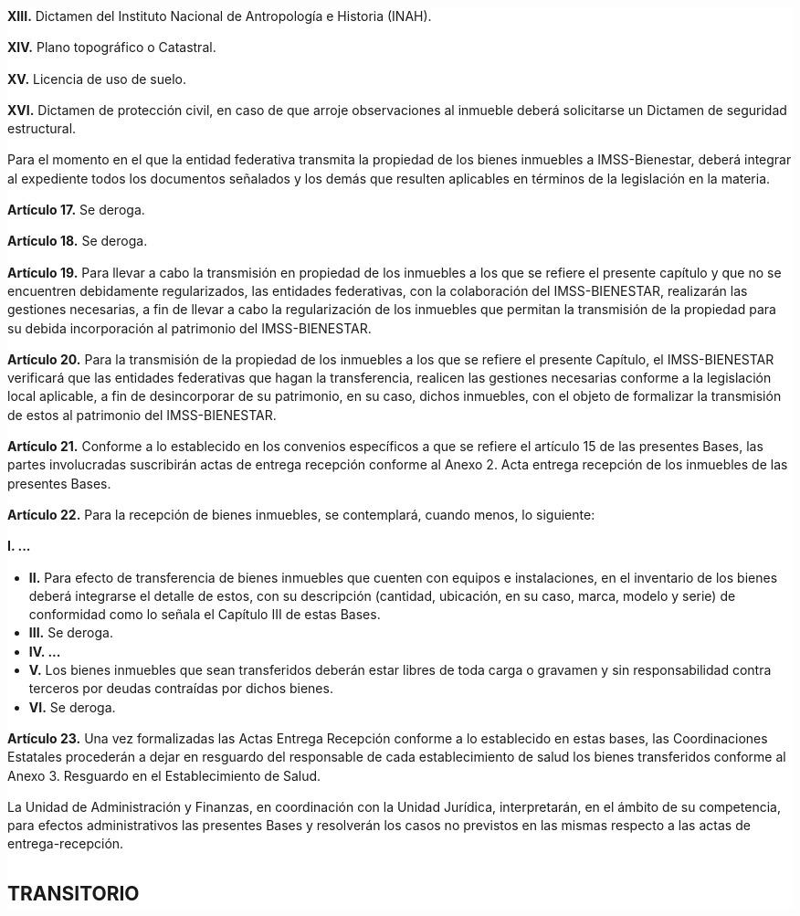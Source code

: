 **XIII.** Dictamen del Instituto Nacional de Antropología e Historia (INAH).

**XIV.** Plano topográfico o Catastral.

**XV.** Licencia de uso de suelo.

**XVI.** Dictamen de protección civil, en caso de que arroje observaciones al inmueble deberá solicitarse un Dictamen de seguridad estructural.

Para el momento en el que la entidad federativa transmita la propiedad de los bienes inmuebles a IMSS-Bienestar, deberá integrar al expediente todos los documentos señalados y los demás que resulten aplicables en términos de la legislación en la materia.

**Artículo 17.** Se deroga.

**Artículo 18.** Se deroga.

**Artículo 19.** Para llevar a cabo la transmisión en propiedad de los inmuebles a los que se refiere el presente capítulo y que no se encuentren debidamente regularizados, las entidades federativas, con la colaboración del IMSS-BIENESTAR, realizarán las gestiones necesarias, a fin de llevar a cabo la regularización de los inmuebles que permitan la transmisión de la propiedad para su debida incorporación al patrimonio del IMSS-BIENESTAR.

**Artículo 20.** Para la transmisión de la propiedad de los inmuebles a los que se refiere el presente Capítulo, el IMSS-BIENESTAR verificará que las entidades federativas que hagan la transferencia, realicen las gestiones necesarias conforme a la legislación local aplicable, a fin de desincorporar de su patrimonio, en su caso, dichos inmuebles, con el objeto de formalizar la transmisión de estos al patrimonio del IMSS-BIENESTAR.

**Artículo 21.** Conforme a lo establecido en los convenios específicos a que se refiere el artículo 15 de las presentes Bases, las partes involucradas suscribirán actas de entrega recepción conforme al Anexo 2. Acta entrega recepción de los inmuebles de las presentes Bases.

**Artículo 22.** Para la recepción de bienes inmuebles, se contemplará, cuando menos, lo siguiente:

**I. ...** 

- **II.** Para efecto de transferencia de bienes inmuebles que cuenten con equipos e instalaciones, en el inventario de los bienes deberá integrarse el detalle de estos, con su descripción (cantidad, ubicación, en su caso, marca, modelo y serie) de conformidad como lo señala el Capítulo III de estas Bases.
- **III.** Se deroga.
- **IV. ...**
- **V.** Los bienes inmuebles que sean transferidos deberán estar libres de toda carga o gravamen y sin responsabilidad contra terceros por deudas contraídas por dichos bienes.
- **VI.** Se deroga.

**Artículo 23.** Una vez formalizadas las Actas Entrega Recepción conforme a lo establecido en estas bases, las Coordinaciones Estatales procederán a dejar en resguardo del responsable de cada establecimiento de salud los bienes transferidos conforme al Anexo 3. Resguardo en el Establecimiento de Salud.

La Unidad de Administración y Finanzas, en coordinación con la Unidad Jurídica, interpretarán, en el ámbito de su competencia, para efectos administrativos las presentes Bases y resolverán los casos no previstos en las mismas respecto a las actas de entrega-recepción.

## **TRANSITORIO**
